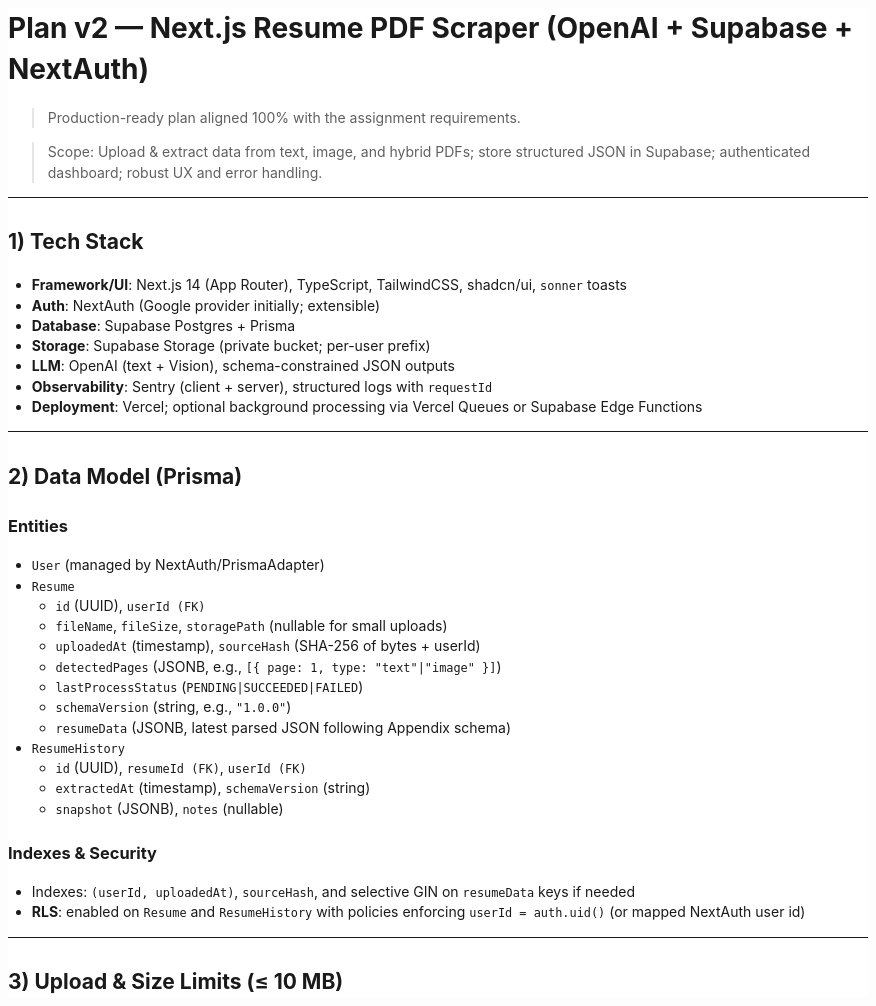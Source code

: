 # Plan v2 — Next.js Resume PDF Scraper (OpenAI + Supabase + NextAuth)

> Production-ready plan aligned 100% with the assignment requirements.

> Scope: Upload & extract data from text, image, and hybrid PDFs; store structured JSON in Supabase; authenticated dashboard; robust UX and error handling.

---

## 1) Tech Stack

- **Framework/UI**: Next.js 14 (App Router), TypeScript, TailwindCSS, shadcn/ui, `sonner` toasts
- **Auth**: NextAuth (Google provider initially; extensible)
- **Database**: Supabase Postgres + Prisma
- **Storage**: Supabase Storage (private bucket; per-user prefix)
- **LLM**: OpenAI (text + Vision), schema-constrained JSON outputs
- **Observability**: Sentry (client + server), structured logs with `requestId`
- **Deployment**: Vercel; optional background processing via Vercel Queues or Supabase Edge Functions

---

## 2) Data Model (Prisma)

### Entities

- `User` (managed by NextAuth/PrismaAdapter)
- `Resume`
  - `id` (UUID), `userId (FK)`
  - `fileName`, `fileSize`, `storagePath` (nullable for small uploads)
  - `uploadedAt` (timestamp), `sourceHash` (SHA-256 of bytes + userId)
  - `detectedPages` (JSONB, e.g., `[{ page: 1, type: "text"|"image" }]`)
  - `lastProcessStatus` (`PENDING|SUCCEEDED|FAILED`)
  - `schemaVersion` (string, e.g., `"1.0.0"`)
  - `resumeData` (JSONB, latest parsed JSON following Appendix schema)
- `ResumeHistory`
  - `id` (UUID), `resumeId (FK)`, `userId (FK)`
  - `extractedAt` (timestamp), `schemaVersion` (string)
  - `snapshot` (JSONB), `notes` (nullable)

### Indexes & Security

- Indexes: `(userId, uploadedAt)`, `sourceHash`, and selective GIN on `resumeData` keys if needed
- **RLS**: enabled on `Resume` and `ResumeHistory` with policies enforcing `userId = auth.uid()` (or mapped NextAuth user id)

---

## 3) Upload & Size Limits (≤ 10 MB)
